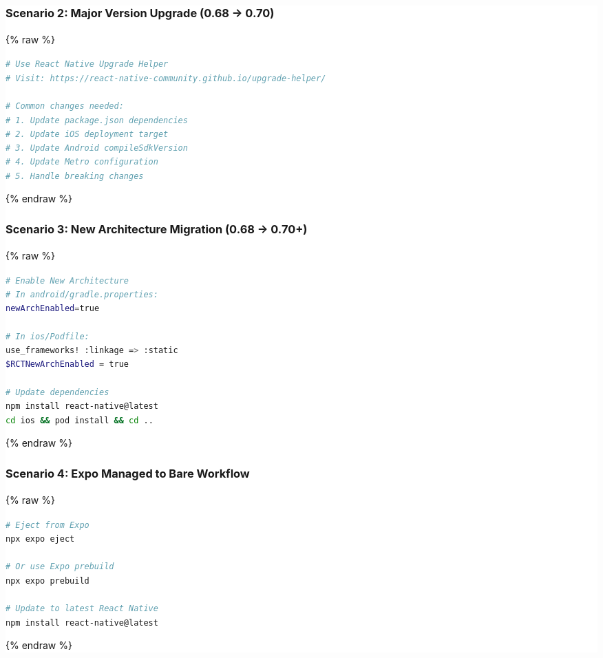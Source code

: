 
### **Scenario 2: Major Version Upgrade (0.68 → 0.70)**


{% raw %}
```bash
# Use React Native Upgrade Helper
# Visit: https://react-native-community.github.io/upgrade-helper/

# Common changes needed:
# 1. Update package.json dependencies
# 2. Update iOS deployment target
# 3. Update Android compileSdkVersion
# 4. Update Metro configuration
# 5. Handle breaking changes
```
{% endraw %}


### **Scenario 3: New Architecture Migration (0.68 → 0.70+)**


{% raw %}
```bash
# Enable New Architecture
# In android/gradle.properties:
newArchEnabled=true

# In ios/Podfile:
use_frameworks! :linkage => :static
$RCTNewArchEnabled = true

# Update dependencies
npm install react-native@latest
cd ios && pod install && cd ..
```
{% endraw %}


### **Scenario 4: Expo Managed to Bare Workflow**


{% raw %}
```bash
# Eject from Expo
npx expo eject

# Or use Expo prebuild
npx expo prebuild

# Update to latest React Native
npm install react-native@latest
```
{% endraw %}
